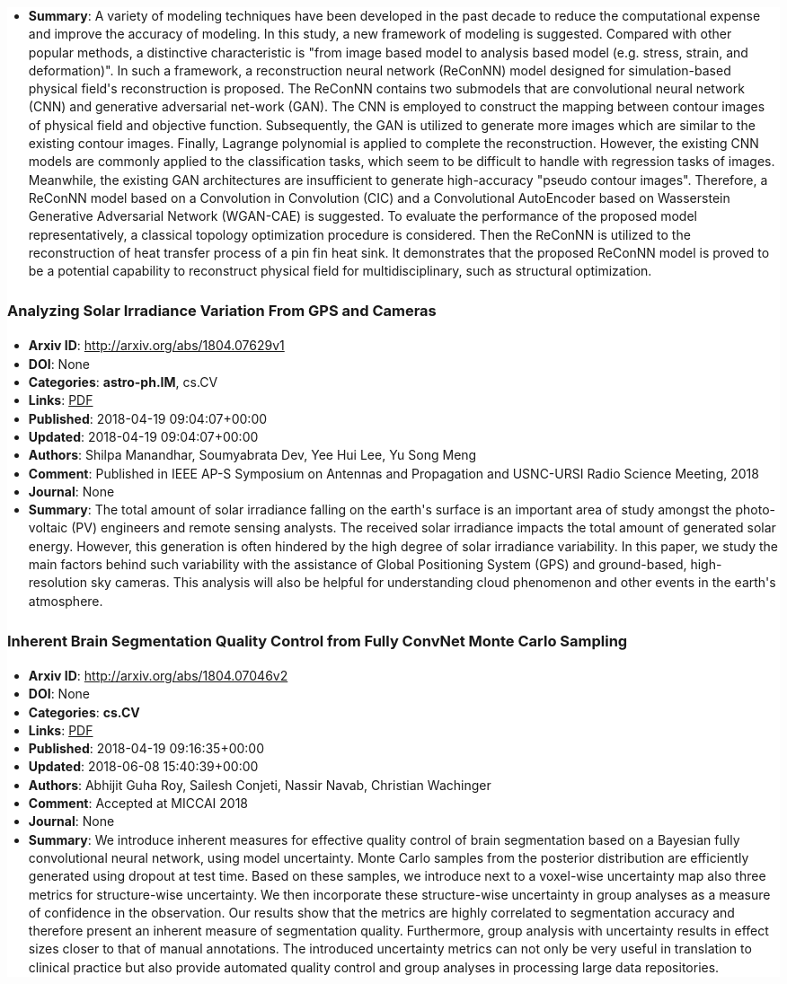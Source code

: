 - **Summary**: A variety of modeling techniques have been developed in the past decade to reduce the computational expense and improve the accuracy of modeling. In this study, a new framework of modeling is suggested. Compared with other popular methods, a distinctive characteristic is "from image based model to analysis based model (e.g. stress, strain, and deformation)". In such a framework, a reconstruction neural network (ReConNN) model designed for simulation-based physical field's reconstruction is proposed. The ReConNN contains two submodels that are convolutional neural network (CNN) and generative adversarial net-work (GAN). The CNN is employed to construct the mapping between contour images of physical field and objective function. Subsequently, the GAN is utilized to generate more images which are similar to the existing contour images. Finally, Lagrange polynomial is applied to complete the reconstruction. However, the existing CNN models are commonly applied to the classification tasks, which seem to be difficult to handle with regression tasks of images. Meanwhile, the existing GAN architectures are insufficient to generate high-accuracy "pseudo contour images". Therefore, a ReConNN model based on a Convolution in Convolution (CIC) and a Convolutional AutoEncoder based on Wasserstein Generative Adversarial Network (WGAN-CAE) is suggested. To evaluate the performance of the proposed model representatively, a classical topology optimization procedure is considered. Then the ReConNN is utilized to the reconstruction of heat transfer process of a pin fin heat sink. It demonstrates that the proposed ReConNN model is proved to be a potential capability to reconstruct physical field for multidisciplinary, such as structural optimization.



### Analyzing Solar Irradiance Variation From GPS and Cameras
- **Arxiv ID**: http://arxiv.org/abs/1804.07629v1
- **DOI**: None
- **Categories**: **astro-ph.IM**, cs.CV
- **Links**: [PDF](http://arxiv.org/pdf/1804.07629v1)
- **Published**: 2018-04-19 09:04:07+00:00
- **Updated**: 2018-04-19 09:04:07+00:00
- **Authors**: Shilpa Manandhar, Soumyabrata Dev, Yee Hui Lee, Yu Song Meng
- **Comment**: Published in IEEE AP-S Symposium on Antennas and Propagation and
  USNC-URSI Radio Science Meeting, 2018
- **Journal**: None
- **Summary**: The total amount of solar irradiance falling on the earth's surface is an important area of study amongst the photo-voltaic (PV) engineers and remote sensing analysts. The received solar irradiance impacts the total amount of generated solar energy. However, this generation is often hindered by the high degree of solar irradiance variability. In this paper, we study the main factors behind such variability with the assistance of Global Positioning System (GPS) and ground-based, high-resolution sky cameras. This analysis will also be helpful for understanding cloud phenomenon and other events in the earth's atmosphere.



### Inherent Brain Segmentation Quality Control from Fully ConvNet Monte Carlo Sampling
- **Arxiv ID**: http://arxiv.org/abs/1804.07046v2
- **DOI**: None
- **Categories**: **cs.CV**
- **Links**: [PDF](http://arxiv.org/pdf/1804.07046v2)
- **Published**: 2018-04-19 09:16:35+00:00
- **Updated**: 2018-06-08 15:40:39+00:00
- **Authors**: Abhijit Guha Roy, Sailesh Conjeti, Nassir Navab, Christian Wachinger
- **Comment**: Accepted at MICCAI 2018
- **Journal**: None
- **Summary**: We introduce inherent measures for effective quality control of brain segmentation based on a Bayesian fully convolutional neural network, using model uncertainty. Monte Carlo samples from the posterior distribution are efficiently generated using dropout at test time. Based on these samples, we introduce next to a voxel-wise uncertainty map also three metrics for structure-wise uncertainty. We then incorporate these structure-wise uncertainty in group analyses as a measure of confidence in the observation. Our results show that the metrics are highly correlated to segmentation accuracy and therefore present an inherent measure of segmentation quality. Furthermore, group analysis with uncertainty results in effect sizes closer to that of manual annotations. The introduced uncertainty metrics can not only be very useful in translation to clinical practice but also provide automated quality control and group analyses in processing large data repositories.
